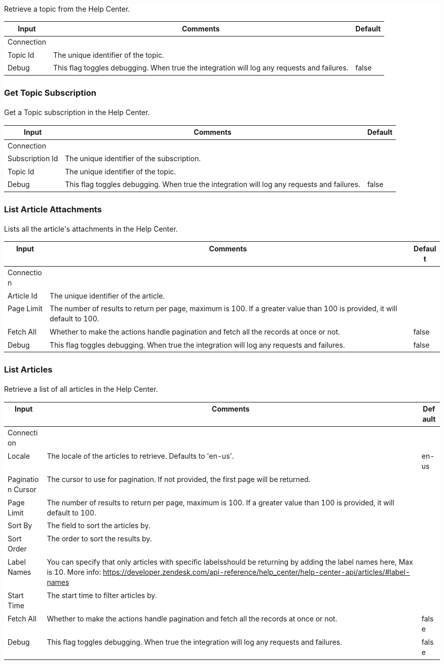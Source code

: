 Retrieve a topic from the Help Center.

| Input      | Comments                                                                                   | Default |
| ---------- | ------------------------------------------------------------------------------------------ | ------- |
| Connection |                                                                                            |         |
| Topic Id   | The unique identifier of the topic.                                                        |         |
| Debug      | This flag toggles debugging. When true the integration will log any requests and failures. | false   |

### Get Topic Subscription

Get a Topic subscription in the Help Center.

| Input           | Comments                                                                                   | Default |
| --------------- | ------------------------------------------------------------------------------------------ | ------- |
| Connection      |                                                                                            |         |
| Subscription Id | The unique identifier of the subscription.                                                 |         |
| Topic Id        | The unique identifier of the topic.                                                        |         |
| Debug           | This flag toggles debugging. When true the integration will log any requests and failures. | false   |

### List Article Attachments

Lists all the article's attachments in the Help Center.

| Input      | Comments                                                                                                                   | Default |
| ---------- | -------------------------------------------------------------------------------------------------------------------------- | ------- |
| Connection |                                                                                                                            |         |
| Article Id | The unique identifier of the article.                                                                                      |         |
| Page Limit | The number of results to return per page, maximum is 100. If a greater value than 100 is provided, it will default to 100. |         |
| Fetch All  | Whether to make the actions handle pagination and fetch all the records at once or not.                                    | false   |
| Debug      | This flag toggles debugging. When true the integration will log any requests and failures.                                 | false   |

### List Articles

Retrieve a list of all articles in the Help Center.

| Input             | Comments                                                                                                                                                                                                                       | Default |
| ----------------- | ------------------------------------------------------------------------------------------------------------------------------------------------------------------------------------------------------------------------------ | ------- |
| Connection        |                                                                                                                                                                                                                                |         |
| Locale            | The locale of the articles to retrieve. Defaults to 'en-us'.                                                                                                                                                                   | en-us   |
| Pagination Cursor | The cursor to use for pagination. If not provided, the first page will be returned.                                                                                                                                            |         |
| Page Limit        | The number of results to return per page, maximum is 100. If a greater value than 100 is provided, it will default to 100.                                                                                                     |         |
| Sort By           | The field to sort the articles by.                                                                                                                                                                                             |         |
| Sort Order        | The order to sort the results by.                                                                                                                                                                                              |         |
| Label Names       | You can specify that only articles with specific labelsshould be returning by adding the label names here, Max is 10. More info: https://developer.zendesk.com/api-reference/help_center/help-center-api/articles/#label-names |         |
| Start Time        | The start time to filter articles by.                                                                                                                                                                                          |         |
| Fetch All         | Whether to make the actions handle pagination and fetch all the records at once or not.                                                                                                                                        | false   |
| Debug             | This flag toggles debugging. When true the integration will log any requests and failures.                                                                                                                                     | false   |
